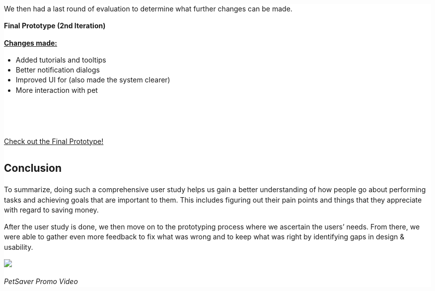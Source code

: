 We then had a last round of evaluation to determine what further changes can be made.

**Final Prototype (2nd Iteration)**

<ins>**Changes made:**</ins>

- Added tutorials and tooltips
- Better notification dialogs
- Improved UI for (also made the system clearer)
- More interaction with pet

<p align="center">
  <img alt="" style="margin: 0 auto; object-fit:fill; max-width:800px" src="/img/projects/petsaver/final.jpeg" width="90%" height="auto" />
</p>

<p align="center">
  <img alt="" style="margin: 0 auto; object-fit:fill; max-width:800px" src="/img/projects/petsaver/final2.png" width="90%" height="auto" />
</p>

[Check out the Final Prototype!](https://www.figma.com/proto/t4xCdlNXbTZZgaFvollWTr/CS3240-PetSaver-2019?node-id=15%3A59&scaling=scale-down)

## Conclusion

To summarize, doing such a comprehensive user study helps us gain a better understanding of how people go about performing tasks and achieving goals that are important to them. This includes figuring out their pain points and things that they appreciate with regard to saving money.

After the user study is done, we then move on to the prototyping process where we ascertain the users’ needs. From there, we were able to gather even more feedback to fix what was wrong and to keep what was right by identifying gaps in design & usability.

[![](https://img.youtube.com/vi/U7QycrOnMk4/0.jpg)](https://www.youtube.com/watch?v=U7QycrOnMk4)

_PetSaver Promo Video_
